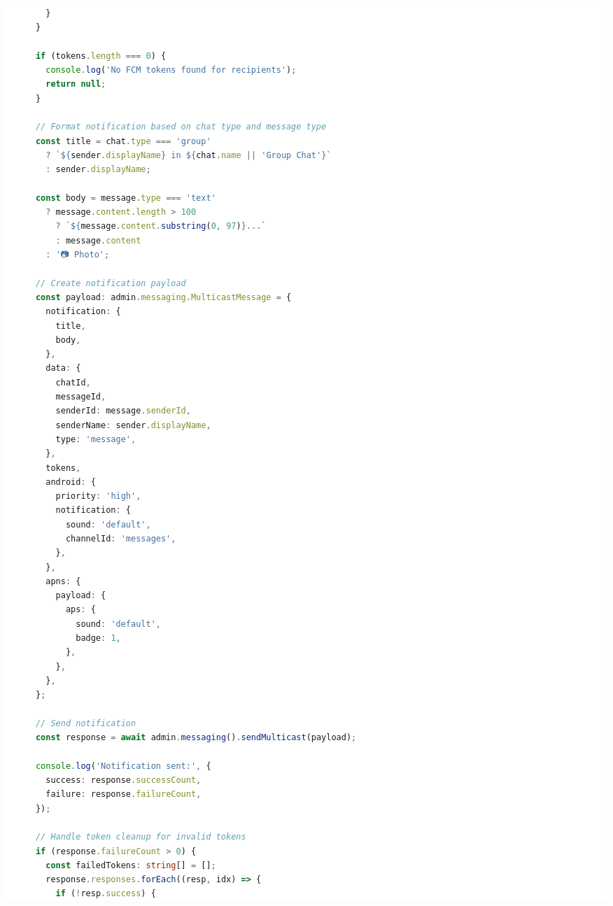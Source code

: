 ```typescript
        }
      }

      if (tokens.length === 0) {
        console.log('No FCM tokens found for recipients');
        return null;
      }

      // Format notification based on chat type and message type
      const title = chat.type === 'group'
        ? `${sender.displayName} in ${chat.name || 'Group Chat'}`
        : sender.displayName;

      const body = message.type === 'text'
        ? message.content.length > 100
          ? `${message.content.substring(0, 97)}...`
          : message.content
        : '📷 Photo';

      // Create notification payload
      const payload: admin.messaging.MulticastMessage = {
        notification: {
          title,
          body,
        },
        data: {
          chatId,
          messageId,
          senderId: message.senderId,
          senderName: sender.displayName,
          type: 'message',
        },
        tokens,
        android: {
          priority: 'high',
          notification: {
            sound: 'default',
            channelId: 'messages',
          },
        },
        apns: {
          payload: {
            aps: {
              sound: 'default',
              badge: 1,
            },
          },
        },
      };

      // Send notification
      const response = await admin.messaging().sendMulticast(payload);

      console.log('Notification sent:', {
        success: response.successCount,
        failure: response.failureCount,
      });

      // Handle token cleanup for invalid tokens
      if (response.failureCount > 0) {
        const failedTokens: string[] = [];
        response.responses.forEach((resp, idx) => {
          if (!resp.success) {
```